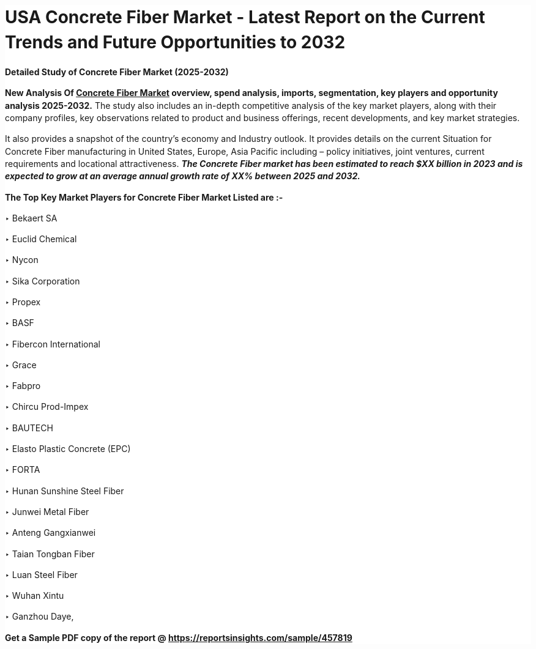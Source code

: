 # USA Concrete Fiber Market - Latest Report on the Current Trends and Future Opportunities to 2032

<strong>Detailed Study of Concrete Fiber Market (2025-2032)</strong>

<strong>New Analysis Of <a href=https://www.reportsinsights.com/sample/457819>Concrete Fiber Market</a> overview, spend analysis, imports, segmentation, key players and opportunity analysis 2025-2032.</strong> The study also includes an in-depth competitive analysis of the key market players, along with their company profiles, key observations related to product and business offerings, recent developments, and key market strategies.

It also provides a snapshot of the country’s economy and Industry outlook. It provides details on the current Situation for Concrete Fiber manufacturing in United States, Europe, Asia Pacific including – policy initiatives, joint ventures, current requirements and locational attractiveness. <strong><em>The Concrete Fiber market has been estimated to reach $XX billion in 2023 and is expected to grow at an average annual growth rate of XX% between 2025 and 2032.</em></strong>

<strong>The Top Key Market Players for Concrete Fiber Market Listed are :-</strong> 

‣ Bekaert SA

‣ Euclid Chemical

‣ Nycon

‣ Sika Corporation

‣ Propex

‣ BASF

‣ Fibercon International

‣ Grace

‣ Fabpro

‣ Chircu Prod-Impex

‣ BAUTECH

‣ Elasto Plastic Concrete (EPC)

‣ FORTA

‣ Hunan Sunshine Steel Fiber

‣ Junwei Metal Fiber

‣ Anteng Gangxianwei

‣ Taian Tongban Fiber

‣ Luan Steel Fiber

‣ Wuhan Xintu

‣ Ganzhou Daye,

<strong>Get a Sample PDF copy of the report @ <a href=https://reportsinsights.com/sample/457819>https://reportsinsights.com/sample/457819</a></strong>
